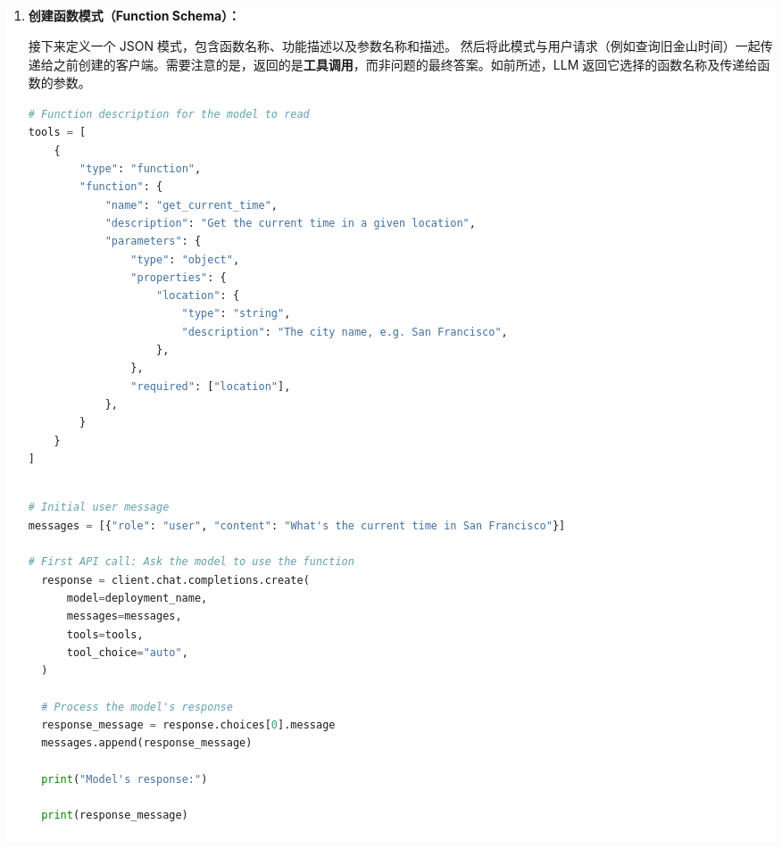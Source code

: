 1. **创建函数模式（Function Schema）：**

    接下来定义一个 JSON 模式，包含函数名称、功能描述以及参数名称和描述。
    然后将此模式与用户请求（例如查询旧金山时间）一起传递给之前创建的客户端。需要注意的是，返回的是**工具调用**，而非问题的最终答案。如前所述，LLM 返回它选择的函数名称及传递给函数的参数。

    ```python
    # Function description for the model to read
    tools = [
        {
            "type": "function",
            "function": {
                "name": "get_current_time",
                "description": "Get the current time in a given location",
                "parameters": {
                    "type": "object",
                    "properties": {
                        "location": {
                            "type": "string",
                            "description": "The city name, e.g. San Francisco",
                        },
                    },
                    "required": ["location"],
                },
            }
        }
    ]
    ```
   
    ```python
  
    # Initial user message
    messages = [{"role": "user", "content": "What's the current time in San Francisco"}] 
  
    # First API call: Ask the model to use the function
      response = client.chat.completions.create(
          model=deployment_name,
          messages=messages,
          tools=tools,
          tool_choice="auto",
      )
  
      # Process the model's response
      response_message = response.choices[0].message
      messages.append(response_message)
  
      print("Model's response:")  

      print(response_message)
  